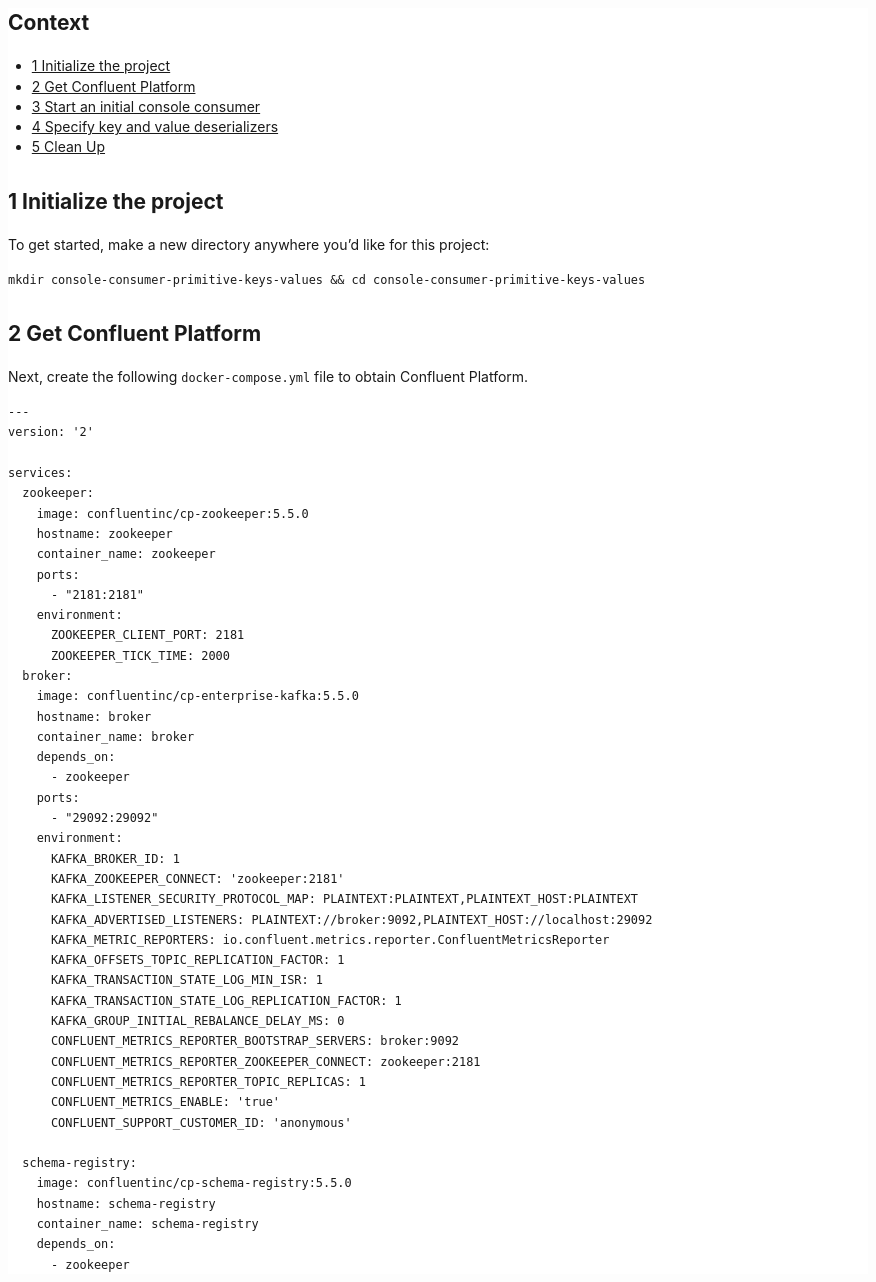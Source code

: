 
## **Context**
- [1 Initialize the project](#1-initialize-the-project)
- [2 Get Confluent Platform](#2-get-confluent-platform)
- [3 Start an initial console consumer](#3-start-an-initial-console-consumer)
- [4 Specify key and value deserializers](#4-specify-key-and-value-deserializers)
- [5 Clean Up](#5-clean-up)

## 1 Initialize the project

To get started, make a new directory anywhere you’d like for this project:

```
mkdir console-consumer-primitive-keys-values && cd console-consumer-primitive-keys-values
```

## 2 Get Confluent Platform

Next, create the following `docker-compose.yml` file to obtain Confluent Platform.

```
---
version: '2'

services:
  zookeeper:
    image: confluentinc/cp-zookeeper:5.5.0
    hostname: zookeeper
    container_name: zookeeper
    ports:
      - "2181:2181"
    environment:
      ZOOKEEPER_CLIENT_PORT: 2181
      ZOOKEEPER_TICK_TIME: 2000
  broker:
    image: confluentinc/cp-enterprise-kafka:5.5.0
    hostname: broker
    container_name: broker
    depends_on:
      - zookeeper
    ports:
      - "29092:29092"
    environment:
      KAFKA_BROKER_ID: 1
      KAFKA_ZOOKEEPER_CONNECT: 'zookeeper:2181'
      KAFKA_LISTENER_SECURITY_PROTOCOL_MAP: PLAINTEXT:PLAINTEXT,PLAINTEXT_HOST:PLAINTEXT
      KAFKA_ADVERTISED_LISTENERS: PLAINTEXT://broker:9092,PLAINTEXT_HOST://localhost:29092
      KAFKA_METRIC_REPORTERS: io.confluent.metrics.reporter.ConfluentMetricsReporter
      KAFKA_OFFSETS_TOPIC_REPLICATION_FACTOR: 1
      KAFKA_TRANSACTION_STATE_LOG_MIN_ISR: 1
      KAFKA_TRANSACTION_STATE_LOG_REPLICATION_FACTOR: 1
      KAFKA_GROUP_INITIAL_REBALANCE_DELAY_MS: 0
      CONFLUENT_METRICS_REPORTER_BOOTSTRAP_SERVERS: broker:9092
      CONFLUENT_METRICS_REPORTER_ZOOKEEPER_CONNECT: zookeeper:2181
      CONFLUENT_METRICS_REPORTER_TOPIC_REPLICAS: 1
      CONFLUENT_METRICS_ENABLE: 'true'
      CONFLUENT_SUPPORT_CUSTOMER_ID: 'anonymous'

  schema-registry:
    image: confluentinc/cp-schema-registry:5.5.0
    hostname: schema-registry
    container_name: schema-registry
    depends_on:
      - zookeeper
```